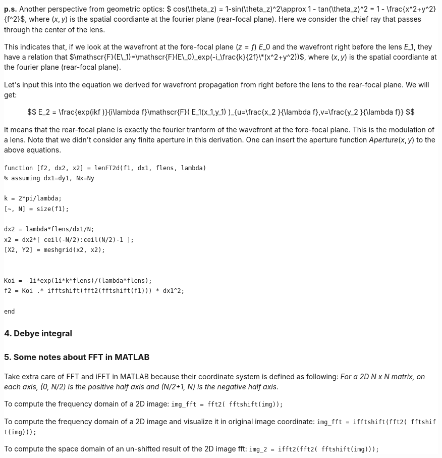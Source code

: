 **p.s.** Another perspective from geometric optics: $ cos(\theta\_z) = 1-sin(\theta\_z)^2\approx 1 - tan(\theta\_z)^2 = 1 - \frac{x^2+y^2}{f^2}$, where $(x,y)$ is the spatial coordiante at the fourier plane (rear-focal plane). Here we consider the chief ray that passes through the center of the lens.

This indicates that, if we look at the wavefront at the fore-focal plane ($z=f$) $E\_0$ and the wavefront right before the lens $E\_1$, they have a relation that $\mathscr{F}(E\_1)=\mathscr{F}(E\_0)_exp(-i_\frac{k}{2f}\*(x^2+y^2))$, where $(x,y)$ is the spatial coordiante at the fourier plane (rear-focal plane).

Let's input this into the equation we derived for wavefront propagation from right before the lens to the rear-focal plane. We will get:

$$
E_2 = \frac{exp(ikf )}{i\lambda f}\mathscr{F}(   E_1(x_1,y_1) )_{u=\frac{x_2 }{\lambda f},v=\frac{y_2 }{\lambda f}}
$$

It means that the rear-focal plane is exactly the fourier tranform of the wavefront at the fore-focal plane. This is the modulation of a lens. Note that we didn't consider any finite aperture in this derivation. One can insert the aperture function $Aperture(x, y)$ to the above equations.

```
function [f2, dx2, x2] = lenFT2d(f1, dx1, flens, lambda)
% assuming dx1=dy1, Nx=Ny

k = 2*pi/lambda;
[~, N] = size(f1);

dx2 = lambda*flens/dx1/N;
x2 = dx2*[ ceil(-N/2):ceil(N/2)-1 ];
[X2, Y2] = meshgrid(x2, x2);


Koi = -1i*exp(1i*k*flens)/(lambda*flens);
f2 = Koi .* ifftshift(fft2(fftshift(f1))) * dx1^2;

end
```

### 4. Debye integral

### 5. Some notes about FFT in MATLAB

Take extra care of FFT and iFFT in MATLAB because their coordinate system is defined as following: _For a 2D N x N matrix, on each axis, (0, N/2) is the positive half axis and (N/2+1, N) is the negative half axis._

To compute the frequency domain of a 2D image: `img_fft = fft2( fftshift(img));`

To compute the frequency domain of a 2D image and visualize it in original image coordinate: `img_fft = ifftshift(fft2( fftshift(img)));`

To compute the space domain of an un-shifted result of the 2D image fft: `img_2 = ifft2(fft2( fftshift(img)));`
